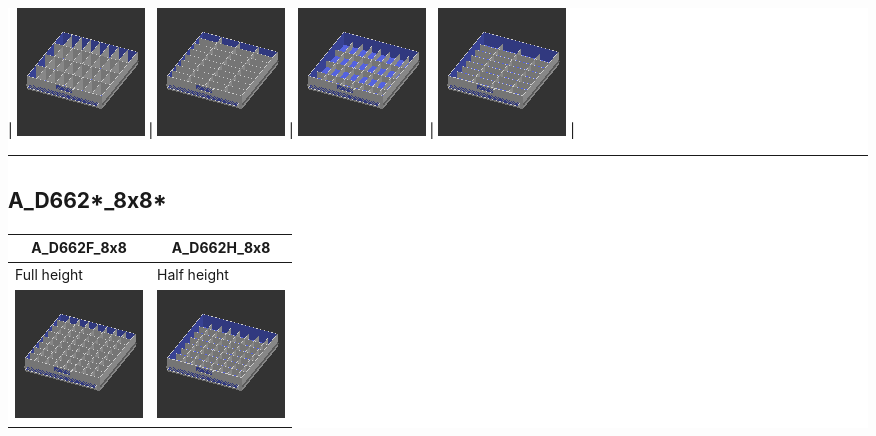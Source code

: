 | ![preview](png/A_D662F_8x4.png) | ![preview](png/A_D662F_8x4_R.png) | ![preview](png/A_D662H_8x4.png) | ![preview](png/A_D662H_8x4_R.png) | 


---
## A_D662*_8x8*
| **A_D662F_8x8** | **A_D662H_8x8** | 
| --- | --- | 
| Full height | Half height | 
| ![preview](png/A_D662F_8x8.png) | ![preview](png/A_D662H_8x8.png) | 
